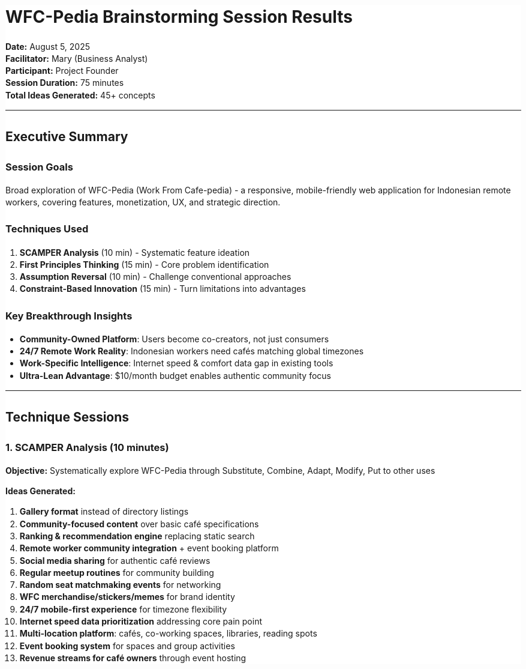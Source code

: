 # WFC-Pedia Brainstorming Session Results

**Date:** August 5, 2025  
**Facilitator:** Mary (Business Analyst)  
**Participant:** Project Founder  
**Session Duration:** 75 minutes  
**Total Ideas Generated:** 45+ concepts

---

## Executive Summary

### Session Goals

Broad exploration of WFC-Pedia (Work From Cafe-pedia) - a responsive, mobile-friendly web
application for Indonesian remote workers, covering features, monetization, UX, and strategic
direction.

### Techniques Used

1. **SCAMPER Analysis** (10 min) - Systematic feature ideation
2. **First Principles Thinking** (15 min) - Core problem identification
3. **Assumption Reversal** (10 min) - Challenge conventional approaches
4. **Constraint-Based Innovation** (15 min) - Turn limitations into advantages

### Key Breakthrough Insights

- **Community-Owned Platform**: Users become co-creators, not just consumers
- **24/7 Remote Work Reality**: Indonesian workers need cafés matching global timezones
- **Work-Specific Intelligence**: Internet speed & comfort data gap in existing tools
- **Ultra-Lean Advantage**: $10/month budget enables authentic community focus

---

## Technique Sessions

### 1. SCAMPER Analysis (10 minutes)

**Objective:** Systematically explore WFC-Pedia through Substitute, Combine, Adapt, Modify, Put to
other uses

**Ideas Generated:**

1. **Gallery format** instead of directory listings
2. **Community-focused content** over basic café specifications
3. **Ranking & recommendation engine** replacing static search
4. **Remote worker community integration** + event booking platform
5. **Social media sharing** for authentic café reviews
6. **Regular meetup routines** for community building
7. **Random seat matchmaking events** for networking
8. **WFC merchandise/stickers/memes** for brand identity
9. **24/7 mobile-first experience** for timezone flexibility
10. **Internet speed data prioritization** addressing core pain point
11. **Multi-location platform**: cafés, co-working spaces, libraries, reading spots
12. **Event booking system** for spaces and group activities
13. **Revenue streams for café owners** through event hosting
